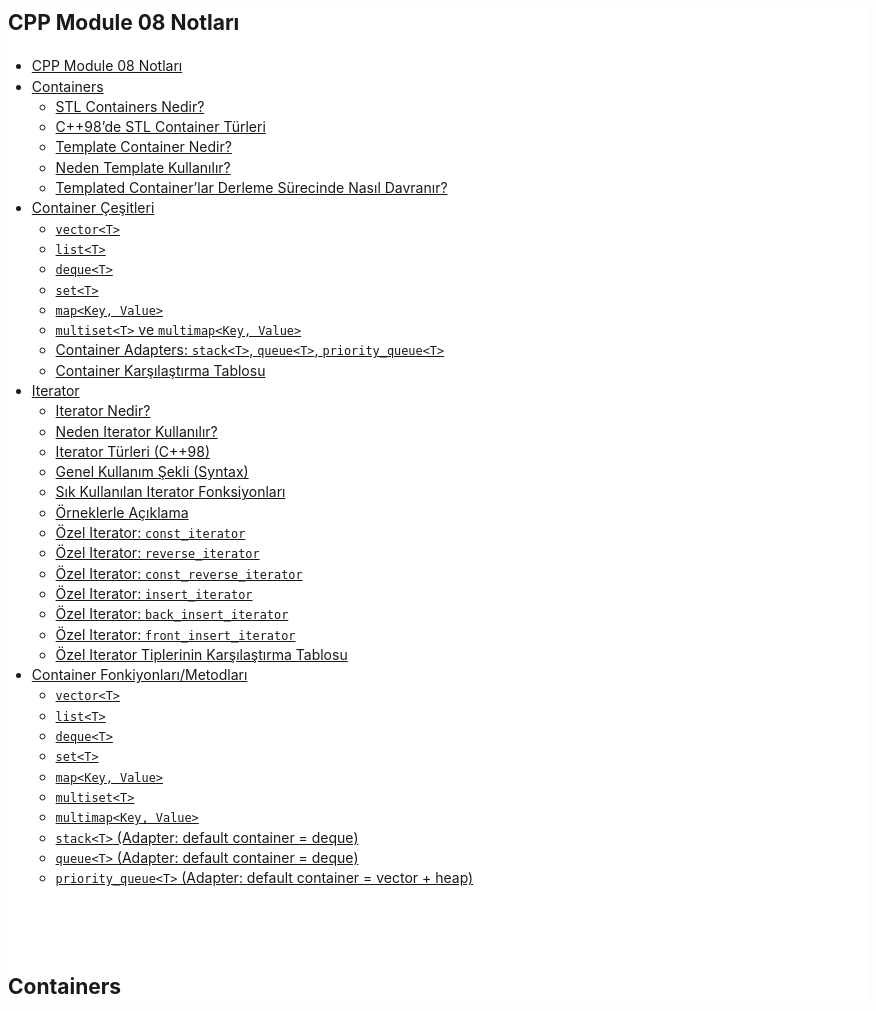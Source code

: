 ## CPP Module 08 Notları

- [CPP Module 08 Notları](#cpp-module-08-notları)
- [Containers](#containers)
	- [STL Containers Nedir?](#stl-containers-nedir)
	- [C++98’de STL Container Türleri](#c98de-stl-container-türleri)
	- [Template Container Nedir?](#template-container-nedir)
	- [Neden Template Kullanılır?](#neden-template-kullanılır)
	- [Templated Container’lar Derleme Sürecinde Nasıl Davranır?](#templated-containerlar-derleme-sürecinde-nasıl-davranır)
- [Container Çeşitleri](#container-çeşitleri)
	- [`vector<T>`](#vectort)
	- [`list<T>`](#listt)
	- [`deque<T>`](#dequet)
	- [`set<T>`](#sett)
	- [`map<Key, Value>`](#mapkey-value)
	- [`multiset<T>` ve `multimap<Key, Value>`](#multisett-ve-multimapkey-value)
	- [Container Adapters: `stack<T>`, `queue<T>`, `priority_queue<T>`](#container-adapters-stackt-queuet-priority_queuet)
	- [Container Karşılaştırma Tablosu](#container-karşılaştırma-tablosu)
- [Iterator](#iterator)
	- [Iterator Nedir?](#iterator-nedir)
	- [Neden Iterator Kullanılır?](#neden-iterator-kullanılır)
	- [Iterator Türleri (C++98)](#iterator-türleri-c98)
	- [Genel Kullanım Şekli (Syntax)](#genel-kullanım-şekli-syntax)
	- [Sık Kullanılan Iterator Fonksiyonları](#sık-kullanılan-iterator-fonksiyonları)
	- [Örneklerle Açıklama](#örneklerle-açıklama)
	- [Özel Iterator: `const_iterator`](#özel-iterator-const_iterator)
	- [Özel Iterator: `reverse_iterator`](#özel-iterator-reverse_iterator)
	- [Özel Iterator: `const_reverse_iterator`](#özel-iterator-const_reverse_iterator)
	- [Özel Iterator: `insert_iterator`](#özel-iterator-insert_iterator)
	- [Özel Iterator: `back_insert_iterator`](#özel-iterator-back_insert_iterator)
	- [Özel Iterator: `front_insert_iterator`](#özel-iterator-front_insert_iterator)
	- [Özel Iterator Tiplerinin Karşılaştırma Tablosu](#özel-iterator-tiplerinin-karşılaştırma-tablosu)
- [Container Fonkiyonları/Metodları](#container-fonkiyonlarımetodları)
	- [`vector<T>`](#vectort-1)
	- [`list<T>`](#listt-1)
	- [`deque<T>`](#dequet-1)
	- [`set<T>`](#sett-1)
	- [`map<Key, Value>`](#mapkey-value-1)
	- [`multiset<T>`](#multisett)
	- [`multimap<Key, Value>`](#multimapkey-value)
	- [`stack<T>` (Adapter: default container = deque)](#stackt-adapter-default-container--deque)
	- [`queue<T>` (Adapter: default container = deque)](#queuet-adapter-default-container--deque)
	- [`priority_queue<T>` (Adapter: default container = vector + heap)](#priority_queuet-adapter-default-container--vector--heap)

<br></br>

## Containers
